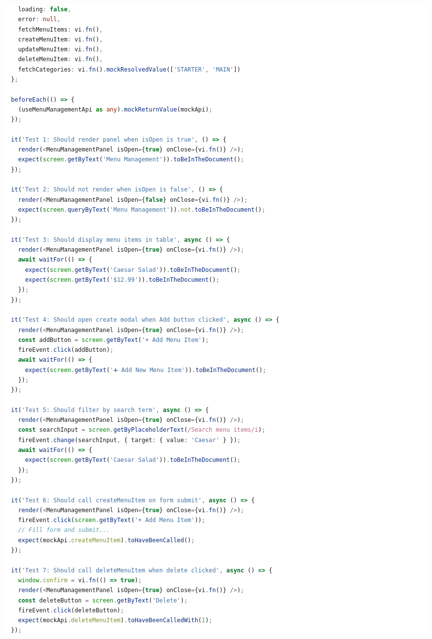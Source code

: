 ```typescript
    loading: false,
    error: null,
    fetchMenuItems: vi.fn(),
    createMenuItem: vi.fn(),
    updateMenuItem: vi.fn(),
    deleteMenuItem: vi.fn(),
    fetchCategories: vi.fn().mockResolvedValue(['STARTER', 'MAIN'])
  };
  
  beforeEach(() => {
    (useMenuManagementApi as any).mockReturnValue(mockApi);
  });
  
  it('Test 1: Should render panel when isOpen is true', () => {
    render(<MenuManagementPanel isOpen={true} onClose={vi.fn()} />);
    expect(screen.getByText('Menu Management')).toBeInTheDocument();
  });
  
  it('Test 2: Should not render when isOpen is false', () => {
    render(<MenuManagementPanel isOpen={false} onClose={vi.fn()} />);
    expect(screen.queryByText('Menu Management')).not.toBeInTheDocument();
  });
  
  it('Test 3: Should display menu items in table', async () => {
    render(<MenuManagementPanel isOpen={true} onClose={vi.fn()} />);
    await waitFor(() => {
      expect(screen.getByText('Caesar Salad')).toBeInTheDocument();
      expect(screen.getByText('$12.99')).toBeInTheDocument();
    });
  });
  
  it('Test 4: Should open create modal when Add button clicked', async () => {
    render(<MenuManagementPanel isOpen={true} onClose={vi.fn()} />);
    const addButton = screen.getByText('+ Add Menu Item');
    fireEvent.click(addButton);
    await waitFor(() => {
      expect(screen.getByText('➕ Add New Menu Item')).toBeInTheDocument();
    });
  });
  
  it('Test 5: Should filter by search term', async () => {
    render(<MenuManagementPanel isOpen={true} onClose={vi.fn()} />);
    const searchInput = screen.getByPlaceholderText(/Search menu items/i);
    fireEvent.change(searchInput, { target: { value: 'Caesar' } });
    await waitFor(() => {
      expect(screen.getByText('Caesar Salad')).toBeInTheDocument();
    });
  });
  
  it('Test 6: Should call createMenuItem on form submit', async () => {
    render(<MenuManagementPanel isOpen={true} onClose={vi.fn()} />);
    fireEvent.click(screen.getByText('+ Add Menu Item'));
    // Fill form and submit...
    expect(mockApi.createMenuItem).toHaveBeenCalled();
  });
  
  it('Test 7: Should call deleteMenuItem when delete clicked', async () => {
    window.confirm = vi.fn(() => true);
    render(<MenuManagementPanel isOpen={true} onClose={vi.fn()} />);
    const deleteButton = screen.getByText('Delete');
    fireEvent.click(deleteButton);
    expect(mockApi.deleteMenuItem).toHaveBeenCalledWith(1);
  });
```